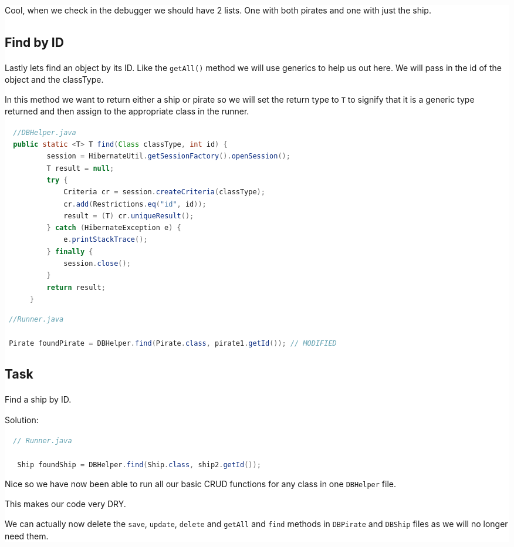 Cool, when we check in the debugger we should have 2 lists. One with both pirates and one with just the ship.


## Find by ID

Lastly lets find an object by its ID. Like the `getAll()` method we will use generics to help us out here. We will pass in the id of the object and the classType.

In this method we want to return either a ship or pirate so we will set the return type to `T` to signify that it is a generic type returned and then assign to the appropriate class in the runner.

```java
  //DBHelper.java
  public static <T> T find(Class classType, int id) {
          session = HibernateUtil.getSessionFactory().openSession();
          T result = null;
          try {
              Criteria cr = session.createCriteria(classType);
              cr.add(Restrictions.eq("id", id));
              result = (T) cr.uniqueResult();
          } catch (HibernateException e) {
              e.printStackTrace();
          } finally {
              session.close();
          }
          return result;
      }
```

```java
 //Runner.java

 Pirate foundPirate = DBHelper.find(Pirate.class, pirate1.getId()); // MODIFIED
```

## Task

Find a ship by ID.

Solution:

```java
  // Runner.java

   Ship foundShip = DBHelper.find(Ship.class, ship2.getId());
```


Nice so we have now been able to run all our basic CRUD functions for any class in one `DBHelper` file.

This makes our code very DRY.

We can actually now delete the `save`, `update`, `delete` and `getAll` and `find` methods in `DBPirate` and `DBShip` files as we will no longer need them.

